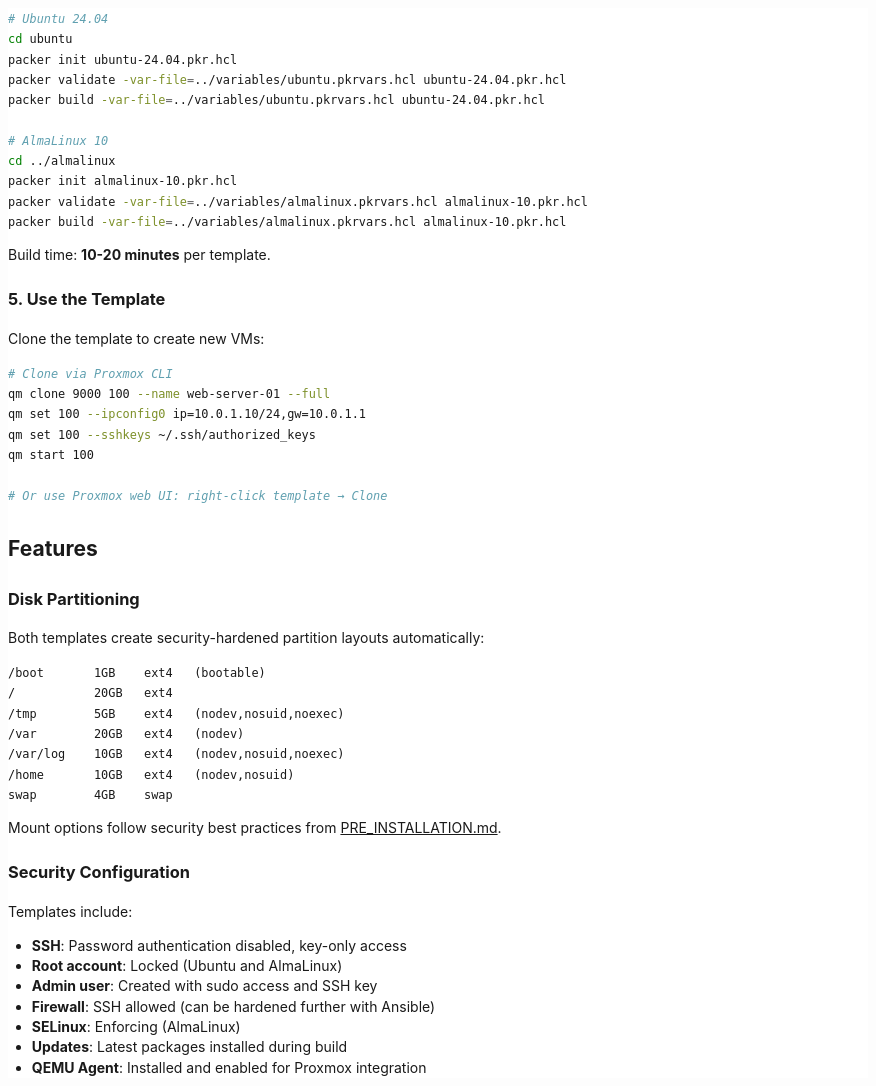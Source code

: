 ```bash
# Ubuntu 24.04
cd ubuntu
packer init ubuntu-24.04.pkr.hcl
packer validate -var-file=../variables/ubuntu.pkrvars.hcl ubuntu-24.04.pkr.hcl
packer build -var-file=../variables/ubuntu.pkrvars.hcl ubuntu-24.04.pkr.hcl

# AlmaLinux 10
cd ../almalinux
packer init almalinux-10.pkr.hcl
packer validate -var-file=../variables/almalinux.pkrvars.hcl almalinux-10.pkr.hcl
packer build -var-file=../variables/almalinux.pkrvars.hcl almalinux-10.pkr.hcl
```

Build time: **10-20 minutes** per template.

### 5. Use the Template

Clone the template to create new VMs:

```bash
# Clone via Proxmox CLI
qm clone 9000 100 --name web-server-01 --full
qm set 100 --ipconfig0 ip=10.0.1.10/24,gw=10.0.1.1
qm set 100 --sshkeys ~/.ssh/authorized_keys
qm start 100

# Or use Proxmox web UI: right-click template → Clone
```

## Features

### Disk Partitioning

Both templates create security-hardened partition layouts automatically:

```
/boot       1GB    ext4   (bootable)
/           20GB   ext4
/tmp        5GB    ext4   (nodev,nosuid,noexec)
/var        20GB   ext4   (nodev)
/var/log    10GB   ext4   (nodev,nosuid,noexec)
/home       10GB   ext4   (nodev,nosuid)
swap        4GB    swap
```

Mount options follow security best practices from [PRE_INSTALLATION.md](../PRE_INSTALLATION.md#disk-partitioning-plan).

### Security Configuration

Templates include:

- **SSH**: Password authentication disabled, key-only access
- **Root account**: Locked (Ubuntu and AlmaLinux)
- **Admin user**: Created with sudo access and SSH key
- **Firewall**: SSH allowed (can be hardened further with Ansible)
- **SELinux**: Enforcing (AlmaLinux)
- **Updates**: Latest packages installed during build
- **QEMU Agent**: Installed and enabled for Proxmox integration

